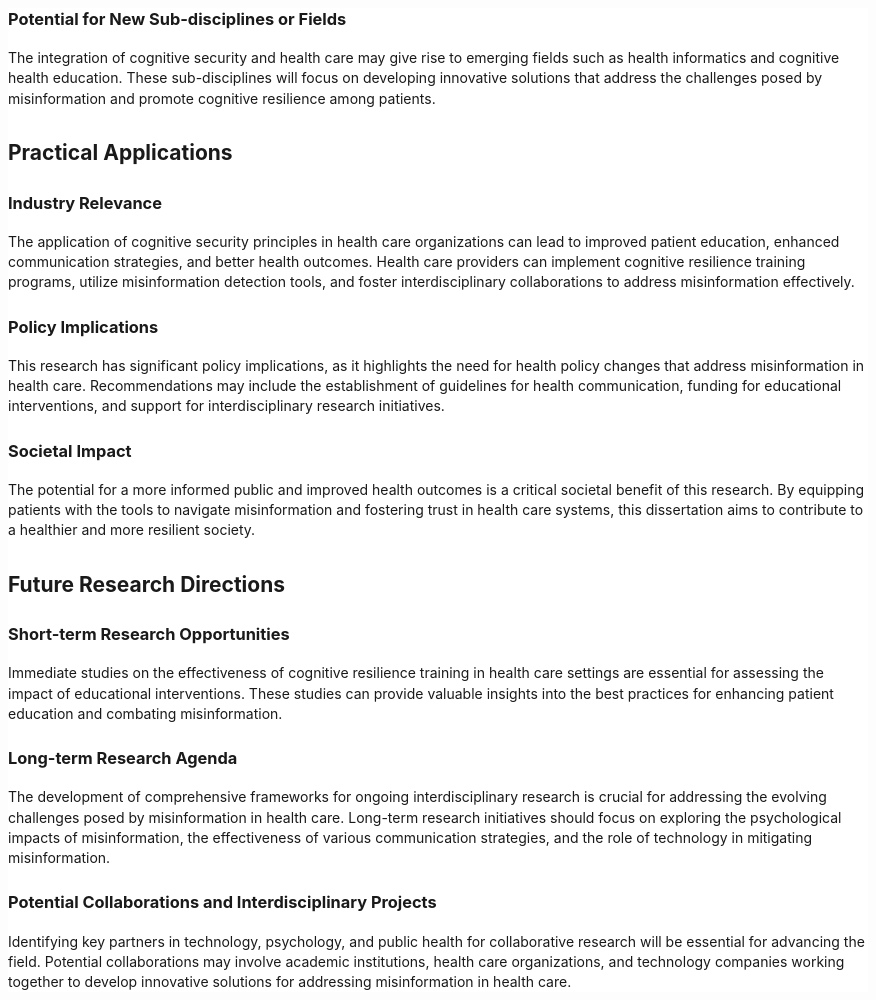 ### Potential for New Sub-disciplines or Fields

The integration of cognitive security and health care may give rise to emerging fields such as health informatics and cognitive health education. These sub-disciplines will focus on developing innovative solutions that address the challenges posed by misinformation and promote cognitive resilience among patients.

## Practical Applications

### Industry Relevance

The application of cognitive security principles in health care organizations can lead to improved patient education, enhanced communication strategies, and better health outcomes. Health care providers can implement cognitive resilience training programs, utilize misinformation detection tools, and foster interdisciplinary collaborations to address misinformation effectively.

### Policy Implications

This research has significant policy implications, as it highlights the need for health policy changes that address misinformation in health care. Recommendations may include the establishment of guidelines for health communication, funding for educational interventions, and support for interdisciplinary research initiatives.

### Societal Impact

The potential for a more informed public and improved health outcomes is a critical societal benefit of this research. By equipping patients with the tools to navigate misinformation and fostering trust in health care systems, this dissertation aims to contribute to a healthier and more resilient society.

## Future Research Directions

### Short-term Research Opportunities

Immediate studies on the effectiveness of cognitive resilience training in health care settings are essential for assessing the impact of educational interventions. These studies can provide valuable insights into the best practices for enhancing patient education and combating misinformation.

### Long-term Research Agenda

The development of comprehensive frameworks for ongoing interdisciplinary research is crucial for addressing the evolving challenges posed by misinformation in health care. Long-term research initiatives should focus on exploring the psychological impacts of misinformation, the effectiveness of various communication strategies, and the role of technology in mitigating misinformation.

### Potential Collaborations and Interdisciplinary Projects

Identifying key partners in technology, psychology, and public health for collaborative research will be essential for advancing the field. Potential collaborations may involve academic institutions, health care organizations, and technology companies working together to develop innovative solutions for addressing misinformation in health care.
